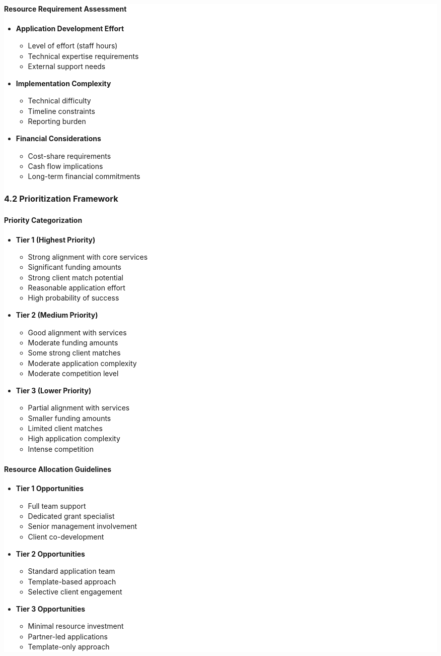 #### Resource Requirement Assessment
- **Application Development Effort**
  - Level of effort (staff hours)
  - Technical expertise requirements
  - External support needs

- **Implementation Complexity**
  - Technical difficulty
  - Timeline constraints
  - Reporting burden

- **Financial Considerations**
  - Cost-share requirements
  - Cash flow implications
  - Long-term financial commitments

### 4.2 Prioritization Framework

#### Priority Categorization
- **Tier 1 (Highest Priority)**
  - Strong alignment with core services
  - Significant funding amounts
  - Strong client match potential
  - Reasonable application effort
  - High probability of success

- **Tier 2 (Medium Priority)**
  - Good alignment with services
  - Moderate funding amounts
  - Some strong client matches
  - Moderate application complexity
  - Moderate competition level

- **Tier 3 (Lower Priority)**
  - Partial alignment with services
  - Smaller funding amounts
  - Limited client matches
  - High application complexity
  - Intense competition

#### Resource Allocation Guidelines
- **Tier 1 Opportunities**
  - Full team support
  - Dedicated grant specialist
  - Senior management involvement
  - Client co-development

- **Tier 2 Opportunities**
  - Standard application team
  - Template-based approach
  - Selective client engagement

- **Tier 3 Opportunities**
  - Minimal resource investment
  - Partner-led applications
  - Template-only approach
